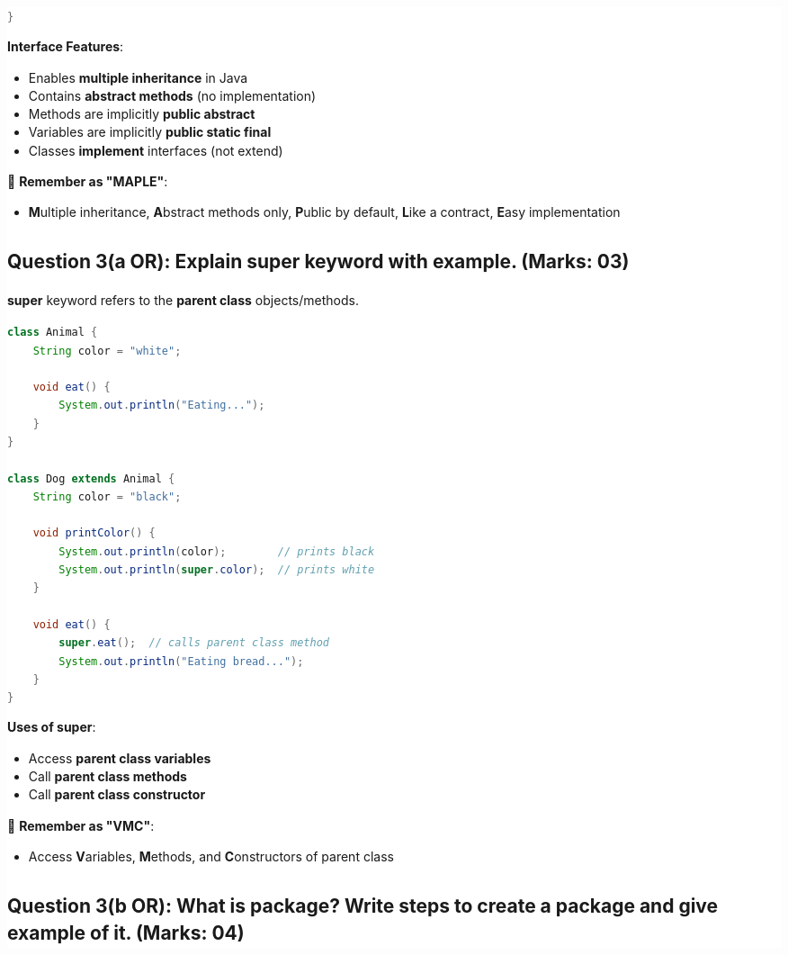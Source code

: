 ```java
}
```

**Interface Features**:
* Enables **multiple inheritance** in Java
* Contains **abstract methods** (no implementation)
* Methods are implicitly **public abstract**
* Variables are implicitly **public static final**
* Classes **implement** interfaces (not extend)

📝 **Remember as "MAPLE"**:

- **M**ultiple inheritance, **A**bstract methods only, **P**ublic by default, **L**ike a contract, **E**asy implementation

## Question 3(a OR): Explain super keyword with example. (Marks: 03)

**super** keyword refers to the **parent class** objects/methods.

```java
class Animal {
    String color = "white";
    
    void eat() {
        System.out.println("Eating...");
    }
}

class Dog extends Animal {
    String color = "black";
    
    void printColor() {
        System.out.println(color);        // prints black
        System.out.println(super.color);  // prints white
    }
    
    void eat() {
        super.eat();  // calls parent class method
        System.out.println("Eating bread...");
    }
}
```

**Uses of super**:
* Access **parent class variables**
* Call **parent class methods**
* Call **parent class constructor**

📝 **Remember as "VMC"**:

- Access **V**ariables, **M**ethods, and **C**onstructors of parent class

## Question 3(b OR): What is package? Write steps to create a package and give example of it. (Marks: 04)

